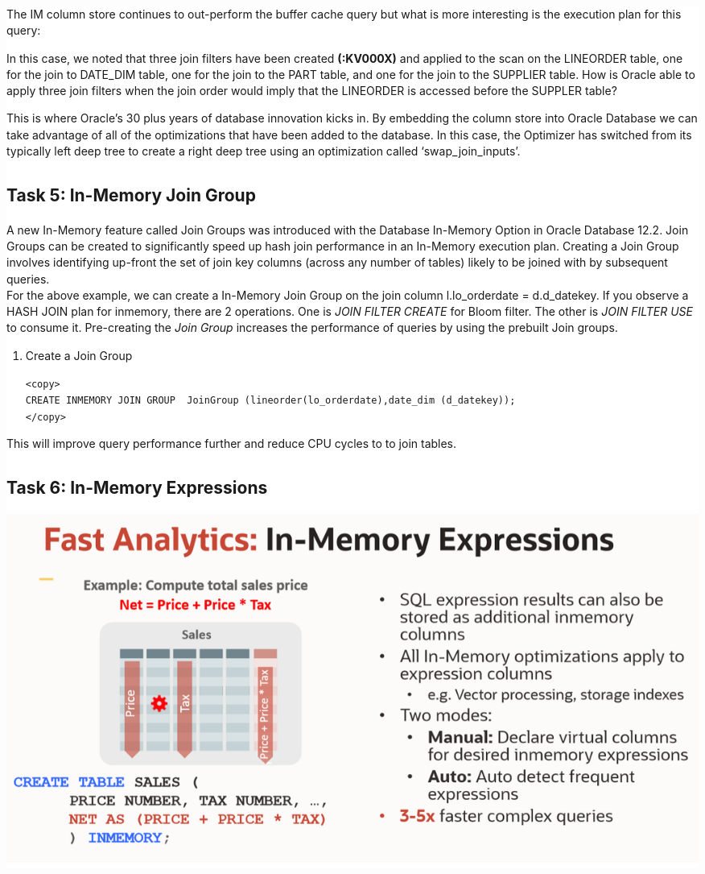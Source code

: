    The IM column store continues to out-perform the buffer cache query but what is more interesting is the execution plan for this query:

   In this case, we noted that three join filters have been created <b>(:KV000X)</b> and applied to the scan on the LINEORDER table, one for the join to DATE_DIM table, one for the join to the PART table, and one for the join to the SUPPLIER table. How is Oracle able to apply three join filters when the join order would imply that the LINEORDER is accessed before the SUPPLER table?

   This is where Oracle’s 30 plus years of database innovation kicks in. By embedding the column store into Oracle Database we can take advantage of all of the optimizations that have been added to the database. In this case, the Optimizer has switched from its typically left deep tree to create a right deep tree using an optimization called ‘swap\_join\_inputs’.

## Task 5: In-Memory Join Group

   A new In-Memory feature called Join Groups was introduced with the Database In-Memory Option in Oracle Database 12.2.  Join Groups can be created to significantly speed up hash join performance in an In-Memory execution plan.  Creating a Join Group involves identifying up-front the set of join key columns (across any number of tables) likely to be joined with by subsequent queries.  
    For the above example, we can create a In-Memory Join Group on the join column l.lo\_orderdate = d.d\_datekey.
    If you observe a HASH JOIN plan for inmemory, there are 2 operations. One is *JOIN FILTER CREATE* for  Bloom filter. The other is *JOIN FILTER USE* to consume it. Pre-creating the *Join Group* increases the performance of queries by using the prebuilt Join groups.

1.  Create a Join Group

      ````
      <copy>
      CREATE INMEMORY JOIN GROUP  JoinGroup (lineorder(lo_orderdate),date_dim (d_datekey));
      </copy>
      ````

  This will improve query performance further and reduce CPU cycles to to join tables.

## Task 6: In-Memory Expressions

![](images/IMExpression.png)
